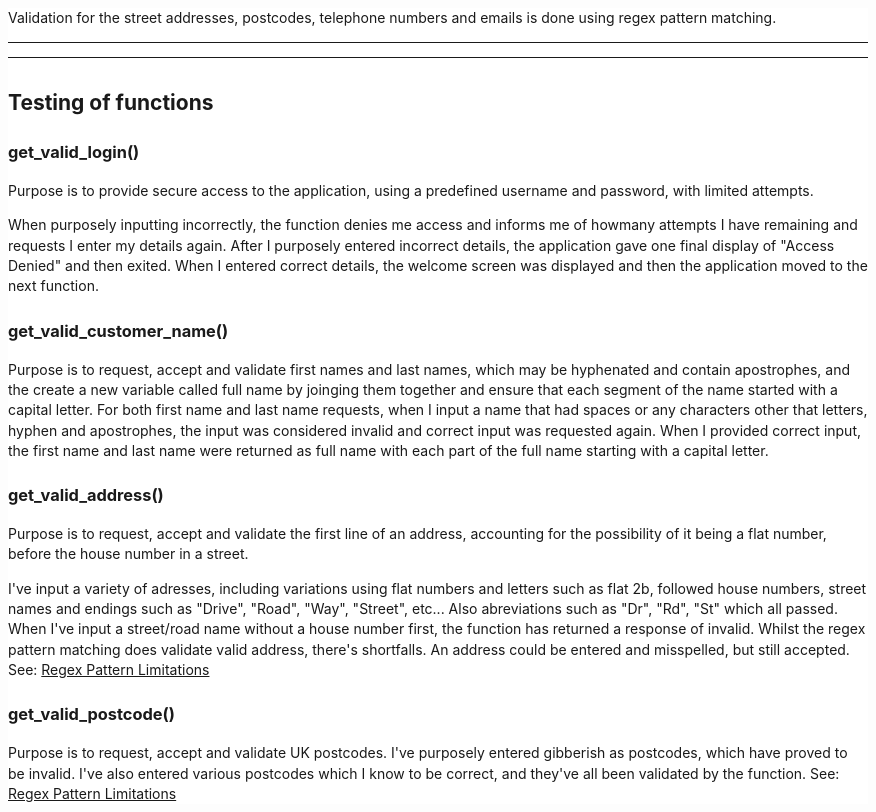 Validation for the street addresses, postcodes, telephone numbers and emails
is done using regex pattern matching.
___
___

## Testing of functions

### get_valid_login()

Purpose is to provide secure access to the application, using a predefined
username and password, with limited attempts.

When purposely inputting incorrectly, the function denies me access and
informs me of howmany attempts I have remaining and requests I enter my
details again. After I purposely entered incorrect details, the application
gave one final display of "Access Denied" and then exited.
When I entered correct details, the welcome screen was displayed and then the
application moved to the next function.

### get_valid_customer_name()

Purpose is to request, accept and validate first names and last names, which
may be hyphenated and contain apostrophes, and the create a new variable called
full name by joinging them together and ensure that each segment of the name
started with a capital letter. For both first name and last name requests,
when I input a name that had spaces or any characters other that letters,
hyphen and apostrophes, the input was considered invalid and correct input
was requested again.
When I provided correct input, the first name and last name were returned as
full name with each part of the full name starting with a capital letter.

### get_valid_address()

Purpose is to request, accept and validate the first line of an address, accounting
for the possibility of it being a flat number, before the house number in a
street.

I've input a variety of adresses, including variations using flat numbers and
letters such as flat 2b, followed house numbers, street names and endings such
as "Drive", "Road", "Way", "Street", etc...  Also abreviations such as "Dr",
"Rd", "St" which all passed.  When I've input a street/road name without a
house number first, the function has returned a response of invalid. Whilst
the regex pattern matching does validate valid address, there's shortfalls.
An address could be entered and misspelled, but still accepted.
See: [Regex Pattern Limitations](#regex-pattern-limitations)

### get_valid_postcode()

Purpose is to request, accept and validate UK postcodes. I've purposely entered
gibberish as postcodes, which have proved to be invalid. I've also entered
various postcodes which I know to be correct, and they've all been validated
by the function.
See: [Regex Pattern Limitations](#regex-pattern-limitations)
